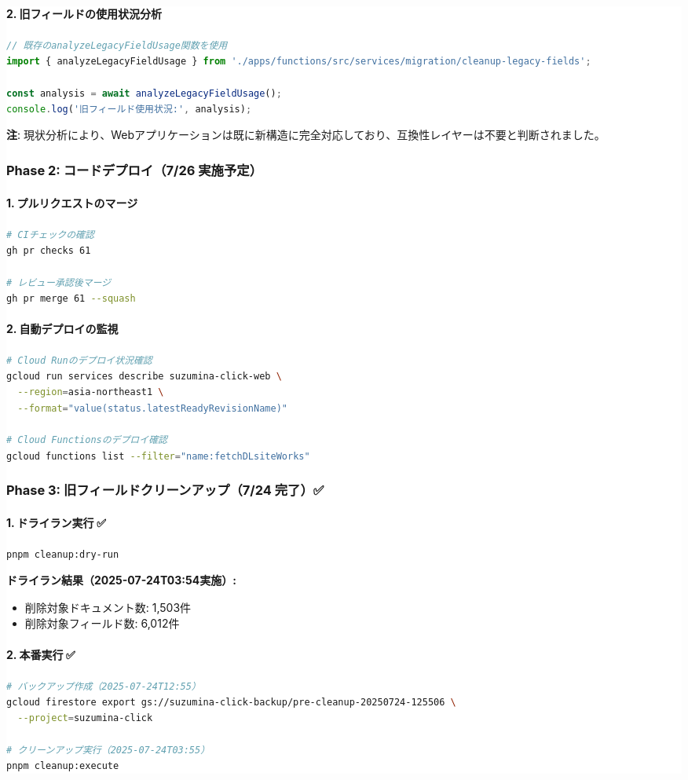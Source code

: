 #### 2. 旧フィールドの使用状況分析

```typescript
// 既存のanalyzeLegacyFieldUsage関数を使用
import { analyzeLegacyFieldUsage } from './apps/functions/src/services/migration/cleanup-legacy-fields';

const analysis = await analyzeLegacyFieldUsage();
console.log('旧フィールド使用状況:', analysis);
```

**注**: 現状分析により、Webアプリケーションは既に新構造に完全対応しており、互換性レイヤーは不要と判断されました。

### Phase 2: コードデプロイ（7/26 実施予定）

#### 1. プルリクエストのマージ

```bash
# CIチェックの確認
gh pr checks 61

# レビュー承認後マージ
gh pr merge 61 --squash
```

#### 2. 自動デプロイの監視

```bash
# Cloud Runのデプロイ状況確認
gcloud run services describe suzumina-click-web \
  --region=asia-northeast1 \
  --format="value(status.latestReadyRevisionName)"

# Cloud Functionsのデプロイ確認
gcloud functions list --filter="name:fetchDLsiteWorks"
```

### Phase 3: 旧フィールドクリーンアップ（7/24 完了）✅

#### 1. ドライラン実行 ✅

```bash
pnpm cleanup:dry-run
```

**ドライラン結果（2025-07-24T03:54実施）:**
- 削除対象ドキュメント数: 1,503件
- 削除対象フィールド数: 6,012件

#### 2. 本番実行 ✅

```bash
# バックアップ作成（2025-07-24T12:55）
gcloud firestore export gs://suzumina-click-backup/pre-cleanup-20250724-125506 \
  --project=suzumina-click

# クリーンアップ実行（2025-07-24T03:55）
pnpm cleanup:execute
```
